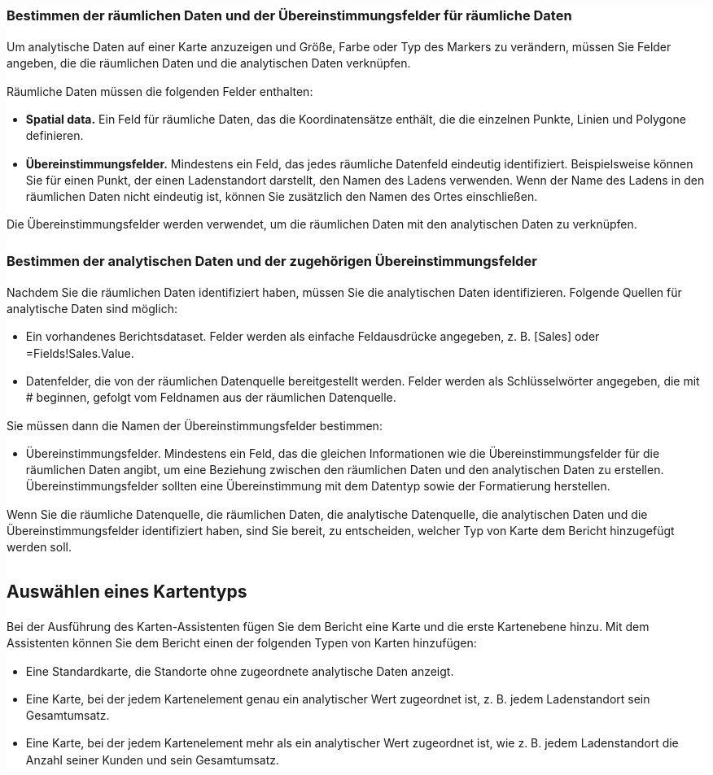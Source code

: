 ### <a name="determine-the-spatial-data-and-the-spatial-data-match-fields"></a>Bestimmen der räumlichen Daten und der Übereinstimmungsfelder für räumliche Daten  
 Um analytische Daten auf einer Karte anzuzeigen und Größe, Farbe oder Typ des Markers zu verändern, müssen Sie Felder angeben, die die räumlichen Daten und die analytischen Daten verknüpfen.  
  
 Räumliche Daten müssen die folgenden Felder enthalten:  
  
-   **Spatial data.** Ein Feld für räumliche Daten, das die Koordinatensätze enthält, die die einzelnen Punkte, Linien und Polygone definieren.  
  
-   **Übereinstimmungsfelder.** Mindestens ein Feld, das jedes räumliche Datenfeld eindeutig identifiziert. Beispielsweise können Sie für einen Punkt, der einen Ladenstandort darstellt, den Namen des Ladens verwenden. Wenn der Name des Ladens in den räumlichen Daten nicht eindeutig ist, können Sie zusätzlich den Namen des Ortes einschließen.  
  
 Die Übereinstimmungsfelder werden verwendet, um die räumlichen Daten mit den analytischen Daten zu verknüpfen.  
  
### <a name="determine-the-analytical-data-and-the-analytical-data-match-fields"></a>Bestimmen der analytischen Daten und der zugehörigen Übereinstimmungsfelder  
 Nachdem Sie die räumlichen Daten identifiziert haben, müssen Sie die analytischen Daten identifizieren. Folgende Quellen für analytische Daten sind möglich:  
  
-   Ein vorhandenes Berichtsdataset. Felder werden als einfache Feldausdrücke angegeben, z. B. [Sales] oder =Fields!Sales.Value.  
  
-   Datenfelder, die von der räumlichen Datenquelle bereitgestellt werden. Felder werden als Schlüsselwörter angegeben, die mit # beginnen, gefolgt vom Feldnamen aus der räumlichen Datenquelle.  
  
 Sie müssen dann die Namen der Übereinstimmungsfelder bestimmen:  
  
-   Übereinstimmungsfelder. Mindestens ein Feld, das die gleichen Informationen wie die Übereinstimmungsfelder für die räumlichen Daten angibt, um eine Beziehung zwischen den räumlichen Daten und den analytischen Daten zu erstellen. Übereinstimmungsfelder sollten eine Übereinstimmung mit dem Datentyp sowie der Formatierung herstellen.  
  
 Wenn Sie die räumliche Datenquelle, die räumlichen Daten, die analytische Datenquelle, die analytischen Daten und die Übereinstimmungsfelder identifiziert haben, sind Sie bereit, zu entscheiden, welcher Typ von Karte dem Bericht hinzugefügt werden soll.  
  

  
##  <a name="MapType"></a> Auswählen eines Kartentyps  
 Bei der Ausführung des Karten-Assistenten fügen Sie dem Bericht eine Karte und die erste Kartenebene hinzu. Mit dem Assistenten können Sie dem Bericht einen der folgenden Typen von Karten hinzufügen:  
  
-   Eine Standardkarte, die Standorte ohne zugeordnete analytische Daten anzeigt.  
  
-   Eine Karte, bei der jedem Kartenelement genau ein analytischer Wert zugeordnet ist, z. B. jedem Ladenstandort sein Gesamtumsatz.  
  
-   Eine Karte, bei der jedem Kartenelement mehr als ein analytischer Wert zugeordnet ist, wie z. B. jedem Ladenstandort die Anzahl seiner Kunden und sein Gesamtumsatz.  
  